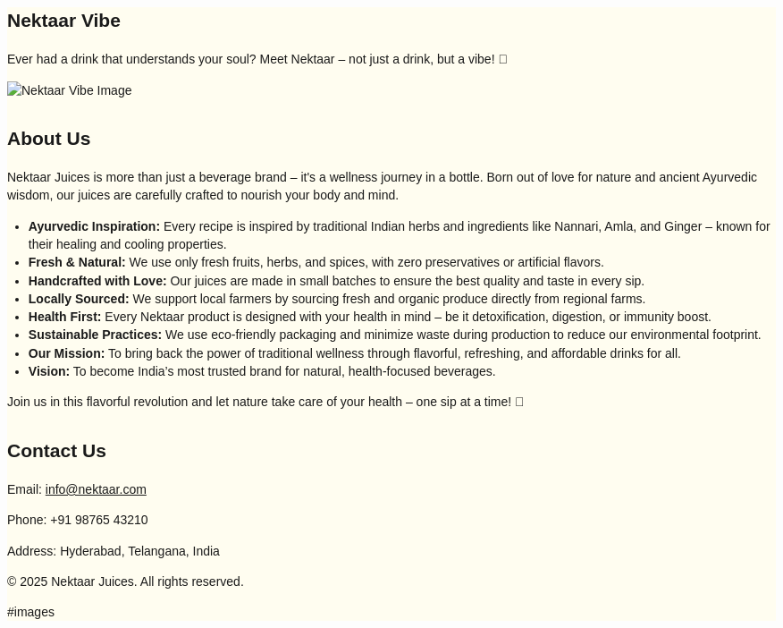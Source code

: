   <h2>Nektaar Vibe</h2>
  <p>Ever had a drink that understands your soul? Meet Nektaar – not just a drink, but a vibe! 🎉</p>
  <div class="image-gallery">
    <img src="https://images.unsplash.com/photo-1584265549840-5f94a84df7aa?auto=format&fit=crop&w=600&q=80" alt="Nektaar Vibe Image" />
  </div>
</section>

<section id="about">
  <h2>About Us</h2>
  <p>Nektaar Juices is more than just a beverage brand – it's a wellness journey in a bottle. Born out of love for nature and ancient Ayurvedic wisdom, our juices are carefully crafted to nourish your body and mind.</p>
  <ul>
    <li><strong>Ayurvedic Inspiration:</strong> Every recipe is inspired by traditional Indian herbs and ingredients like Nannari, Amla, and Ginger – known for their healing and cooling properties.</li>
    <li><strong>Fresh & Natural:</strong> We use only fresh fruits, herbs, and spices, with zero preservatives or artificial flavors.</li>
    <li><strong>Handcrafted with Love:</strong> Our juices are made in small batches to ensure the best quality and taste in every sip.</li>
    <li><strong>Locally Sourced:</strong> We support local farmers by sourcing fresh and organic produce directly from regional farms.</li>
    <li><strong>Health First:</strong> Every Nektaar product is designed with your health in mind – be it detoxification, digestion, or immunity boost.</li>
    <li><strong>Sustainable Practices:</strong> We use eco-friendly packaging and minimize waste during production to reduce our environmental footprint.</li>
    <li><strong>Our Mission:</strong> To bring back the power of traditional wellness through flavorful, refreshing, and affordable drinks for all.</li>
    <li><strong>Vision:</strong> To become India’s most trusted brand for natural, health-focused beverages.</li>
  </ul>
  <p>Join us in this flavorful revolution and let nature take care of your health – one sip at a time! 🍃</p>
</section>

<section id="contact">
  <h2>Contact Us</h2>
  <p>Email: <a href="mailto:info@nektaar.com">info@nektaar.com</a></p>
  <p>Phone: +91 98765 43210</p>
  <p>Address: Hyderabad, Telangana, India</p>
</section>

<footer>
  <p>&copy; 2025 Nektaar Juices. All rights reserved.</p>
</footer>

</body>
</html>
#images
<!DOCTYPE html>
<html lang="en">
<head>
  <meta charset="UTF-8" />
  <title>Juice Gallery</title>
  <style>
    body {
      font-family: Arial, sans-serif;
      background-color: #fffdf0;
      margin: 0;
      padding: 20px;
    }
    h1 {
      text-align: center;
      color: #f97b22;
    }
    .image-gallery {